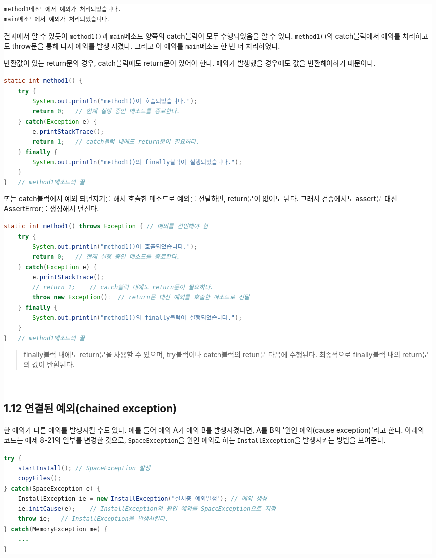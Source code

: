 ```
method1메소드에서 예외가 처리되었습니다.
main메소드에서 예외가 처리되었습니다.
```

결과에서 알 수 있듯이 `method1()`과 `main`메소드 양쪽의 catch블럭이 모두 수행되었음을 알 수 있다. `method1()`의 catch블럭에서 예외를 처리하고도 throw문을 통해 다시 예외를 발생 시켰다. 그리고 이 예외를 `main`메소드 한 번 더 처리하였다.

반환값이 있는 return문의 경우, catch블럭에도 return문이 있어야 한다. 예외가 발생했을 경우에도 값을 반환해야하기 때문이다.

``` java
static int method1() {
	try {
		System.out.println("method1()이 호출되었습니다.");
		return 0;	// 현재 실행 중인 메소드를 종료한다.
	} catch(Exception e) {
		e.printStackTrace();
		return 1;	// catch블럭 내에도 return문이 필요하다.
	} finally {
		System.out.println("method1()의 finally블럭이 실행되었습니다.");
	}
}	// method1메소드의 끝
```

또는 catch블럭에서 예외 되던지기를 해서 호출한 메소드로 예외를 전달하면, return문이 없어도 된다. 그래서 검증에서도 assert문 대신 AssertError를 생성해서 던진다.

``` java
static int method1() throws Exception {	// 예외를 선언해야 함
	try {
		System.out.println("method1()이 호출되었습니다.");
		return 0;	// 현재 실행 중인 메소드를 종료한다.
	} catch(Exception e) {
		e.printStackTrace();
		// return 1;	// catch블럭 내에도 return문이 필요하다.
		throw new Exception();	// return문 대신 예외를 호출한 메소드로 전달
	} finally {
		System.out.println("method1()의 finally블럭이 실행되었습니다.");
	}
}	// method1메소드의 끝
```

> finally블럭 내에도 return문을 사용할 수 있으며, try블럭이나 catch블럭의 retun문 다음에 수행된다. 최종적으로 finally블럭 내의 return문의 값이 반환된다.

</br>

## 1.12 연결된 예외(chained exception)

한 예외가 다른 예외를 발생시킬 수도 있다. 예를 들어 예외 A가 예외 B를 발생시켰다면, A를 B의 '원인 예외(cause exception)'라고 한다. 아래의 코드는 예제 8-21의 일부를 변경한 것으로, `SpaceException`을 원인 예외로 하는 `InstallException`을 발생시키는 방법을 보여준다.

``` java
try {
	startInstall();	// SpaceException 발생
	copyFiles();
} catch(SpaceException e) {
	InstallException ie = new InstallException("설치중 예외발생");	// 예외 생성
	ie.initCause(e);	// InstallException의 원인 예외를 SpaceException으로 지정
	throw ie;	// InstallException을 발생시킨다.
} catch(MemoryException me) {
	...
}
```
